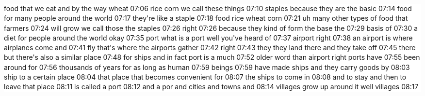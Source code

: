 food that we eat and by the way wheat
07:06
rice corn we call these things
07:10
staples because they are the basic
07:14
food for many people around the world
07:17
they're like a staple
07:18
food rice wheat corn
07:21
uh many other types of food that farmers
07:24
will grow we call those the staples
07:26
right
07:26
because they kind of form the base the
07:29
basis of
07:30
a diet for people around the world okay
07:35
port what is a port well you've heard of
07:37
airport right
07:38
an airport is where airplanes come and
07:41
fly that's where the airports gather
07:42
right
07:43
they they land there and they take off
07:45
there but there's also a similar place
07:48
for ships and in fact port is a much
07:52
older word than airport right ports have
07:55
been around for
07:56
thousands of years for as long as human
07:59
beings
07:59
have made ships and they carry goods by
08:03
ship to a certain place
08:04
that place that becomes convenient for
08:07
the ships to come in
08:08
and to stay and then to leave that place
08:11
is called a port
08:12
and a por and cities and towns and
08:14
villages grow up around it well villages
08:17
